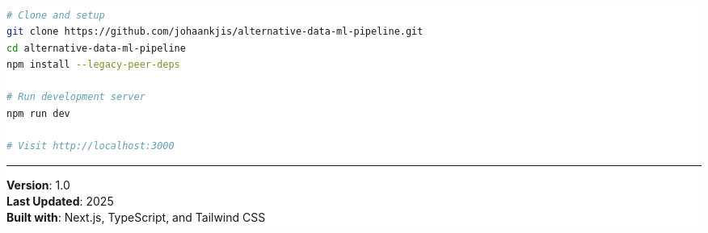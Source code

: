 ```bash
# Clone and setup
git clone https://github.com/johaankjis/alternative-data-ml-pipeline.git
cd alternative-data-ml-pipeline
npm install --legacy-peer-deps

# Run development server
npm run dev

# Visit http://localhost:3000
```

---

**Version**: 1.0  
**Last Updated**: 2025  
**Built with**: Next.js, TypeScript, and Tailwind CSS
